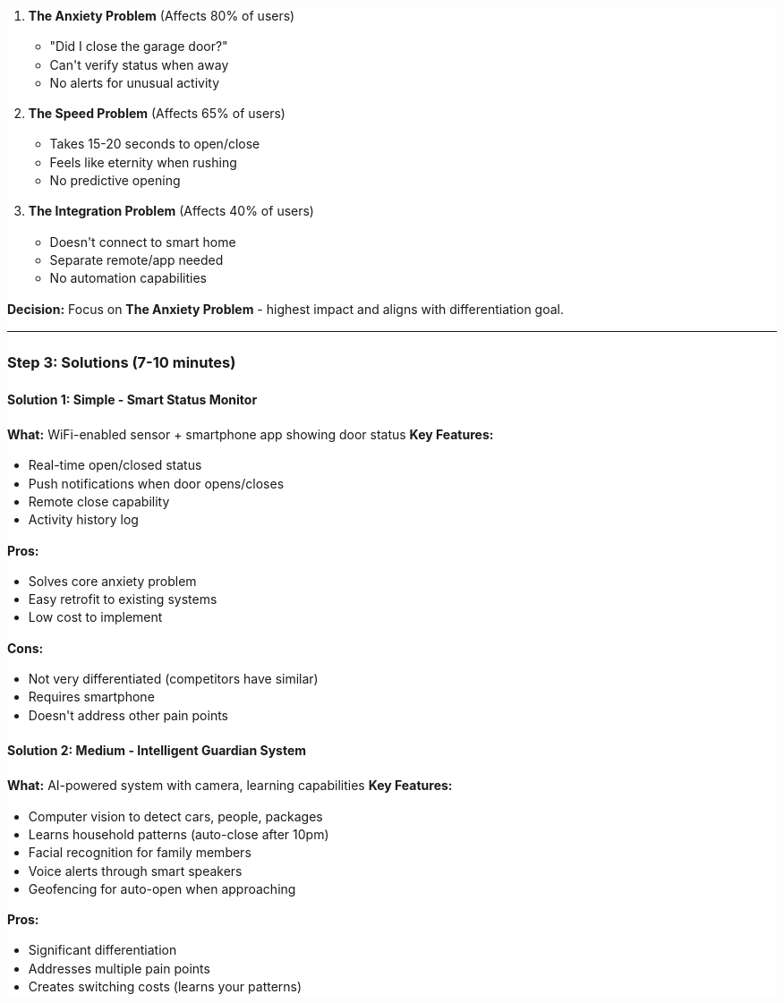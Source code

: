 1. **The Anxiety Problem** (Affects 80% of users)
   - "Did I close the garage door?"
   - Can't verify status when away
   - No alerts for unusual activity

2. **The Speed Problem** (Affects 65% of users)
   - Takes 15-20 seconds to open/close
   - Feels like eternity when rushing
   - No predictive opening

3. **The Integration Problem** (Affects 40% of users)
   - Doesn't connect to smart home
   - Separate remote/app needed
   - No automation capabilities

**Decision:** Focus on **The Anxiety Problem** - highest impact and aligns with differentiation goal.

---

### Step 3: Solutions (7-10 minutes)

#### Solution 1: Simple - Smart Status Monitor
**What:** WiFi-enabled sensor + smartphone app showing door status
**Key Features:**
- Real-time open/closed status
- Push notifications when door opens/closes
- Remote close capability
- Activity history log

**Pros:**
- Solves core anxiety problem
- Easy retrofit to existing systems
- Low cost to implement

**Cons:**
- Not very differentiated (competitors have similar)
- Requires smartphone
- Doesn't address other pain points

#### Solution 2: Medium - Intelligent Guardian System
**What:** AI-powered system with camera, learning capabilities
**Key Features:**
- Computer vision to detect cars, people, packages
- Learns household patterns (auto-close after 10pm)
- Facial recognition for family members
- Voice alerts through smart speakers
- Geofencing for auto-open when approaching

**Pros:**
- Significant differentiation
- Addresses multiple pain points
- Creates switching costs (learns your patterns)

